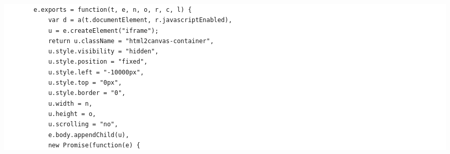             e.exports = function(t, e, n, o, r, c, l) {
                var d = a(t.documentElement, r.javascriptEnabled),
                u = e.createElement("iframe");
                return u.className = "html2canvas-container",
                u.style.visibility = "hidden",
                u.style.position = "fixed",
                u.style.left = "-10000px",
                u.style.top = "0px",
                u.style.border = "0",
                u.width = n,
                u.height = o,
                u.scrolling = "no",
                e.body.appendChild(u),
                new Promise(function(e) {
